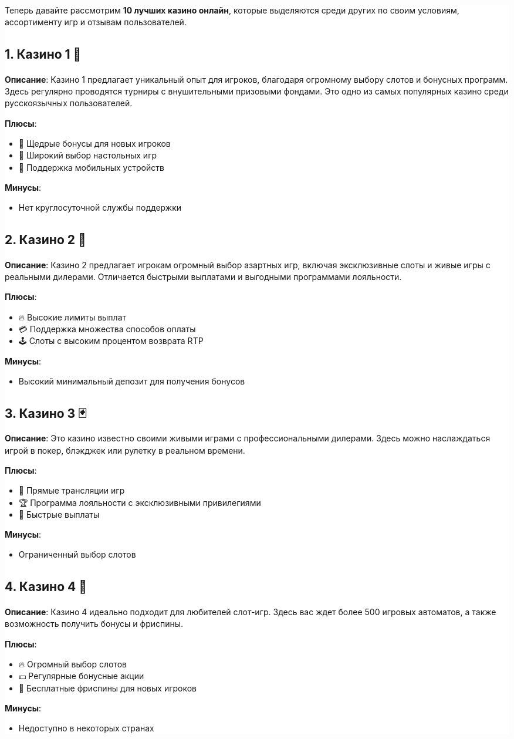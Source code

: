 Теперь давайте рассмотрим **10 лучших казино онлайн**, которые выделяются среди других по своим условиям, ассортименту игр и отзывам пользователей.

## 1. Казино 1 🎰

**Описание**: Казино 1 предлагает уникальный опыт для игроков, благодаря огромному выбору слотов и бонусных программ. Здесь регулярно проводятся турниры с внушительными призовыми фондами. Это одно из самых популярных казино среди русскоязычных пользователей.

**Плюсы**:
- 🎁 Щедрые бонусы для новых игроков
- 🎲 Широкий выбор настольных игр
- 📱 Поддержка мобильных устройств

**Минусы**:
- Нет круглосуточной службы поддержки

## 2. Казино 2 💎

**Описание**: Казино 2 предлагает игрокам огромный выбор азартных игр, включая эксклюзивные слоты и живые игры с реальными дилерами. Отличается быстрыми выплатами и выгодными программами лояльности.

**Плюсы**:
- 🔥 Высокие лимиты выплат
- 💳 Поддержка множества способов оплаты
- 🕹️ Слоты с высоким процентом возврата RTP

**Минусы**:
- Высокий минимальный депозит для получения бонусов

## 3. Казино 3 🃏

**Описание**: Это казино известно своими живыми играми с профессиональными дилерами. Здесь можно наслаждаться игрой в покер, блэкджек или рулетку в реальном времени.

**Плюсы**:
- 🎥 Прямые трансляции игр
- 🏆 Программа лояльности с эксклюзивными привилегиями
- 💸 Быстрые выплаты

**Минусы**:
- Ограниченный выбор слотов

## 4. Казино 4 🎉

**Описание**: Казино 4 идеально подходит для любителей слот-игр. Здесь вас ждет более 500 игровых автоматов, а также возможность получить бонусы и фриспины.

**Плюсы**:
- 🔥 Огромный выбор слотов
- 💵 Регулярные бонусные акции
- 🎰 Бесплатные фриспины для новых игроков

**Минусы**:
- Недоступно в некоторых странах
